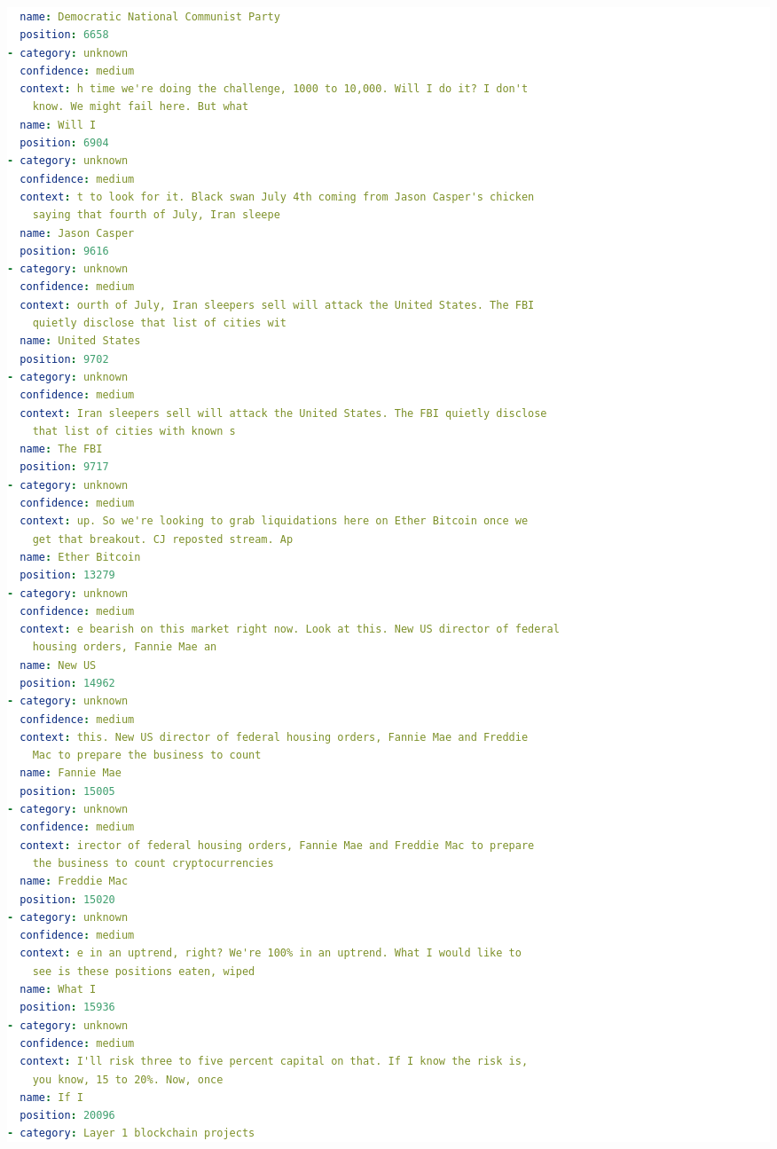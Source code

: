 ```yaml
  name: Democratic National Communist Party
  position: 6658
- category: unknown
  confidence: medium
  context: h time we're doing the challenge, 1000 to 10,000. Will I do it? I don't
    know. We might fail here. But what
  name: Will I
  position: 6904
- category: unknown
  confidence: medium
  context: t to look for it. Black swan July 4th coming from Jason Casper's chicken
    saying that fourth of July, Iran sleepe
  name: Jason Casper
  position: 9616
- category: unknown
  confidence: medium
  context: ourth of July, Iran sleepers sell will attack the United States. The FBI
    quietly disclose that list of cities wit
  name: United States
  position: 9702
- category: unknown
  confidence: medium
  context: Iran sleepers sell will attack the United States. The FBI quietly disclose
    that list of cities with known s
  name: The FBI
  position: 9717
- category: unknown
  confidence: medium
  context: up. So we're looking to grab liquidations here on Ether Bitcoin once we
    get that breakout. CJ reposted stream. Ap
  name: Ether Bitcoin
  position: 13279
- category: unknown
  confidence: medium
  context: e bearish on this market right now. Look at this. New US director of federal
    housing orders, Fannie Mae an
  name: New US
  position: 14962
- category: unknown
  confidence: medium
  context: this. New US director of federal housing orders, Fannie Mae and Freddie
    Mac to prepare the business to count
  name: Fannie Mae
  position: 15005
- category: unknown
  confidence: medium
  context: irector of federal housing orders, Fannie Mae and Freddie Mac to prepare
    the business to count cryptocurrencies
  name: Freddie Mac
  position: 15020
- category: unknown
  confidence: medium
  context: e in an uptrend, right? We're 100% in an uptrend. What I would like to
    see is these positions eaten, wiped
  name: What I
  position: 15936
- category: unknown
  confidence: medium
  context: I'll risk three to five percent capital on that. If I know the risk is,
    you know, 15 to 20%. Now, once
  name: If I
  position: 20096
- category: Layer 1 blockchain projects
```